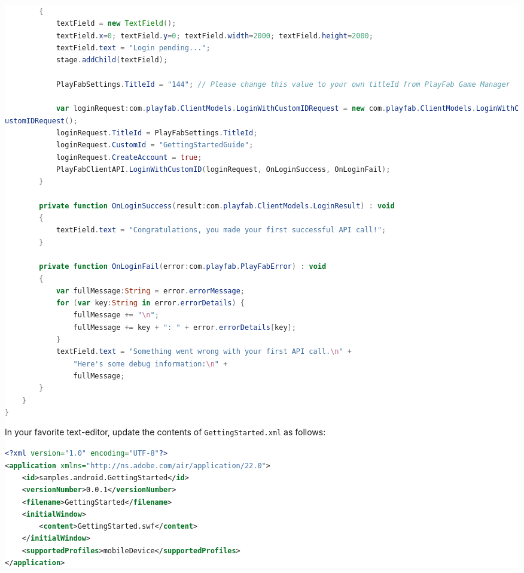 ```as
        {
            textField = new TextField();
            textField.x=0; textField.y=0; textField.width=2000; textField.height=2000;
            textField.text = "Login pending...";
            stage.addChild(textField);

            PlayFabSettings.TitleId = "144"; // Please change this value to your own titleId from PlayFab Game Manager

            var loginRequest:com.playfab.ClientModels.LoginWithCustomIDRequest = new com.playfab.ClientModels.LoginWithCustomIDRequest();
            loginRequest.TitleId = PlayFabSettings.TitleId;
            loginRequest.CustomId = "GettingStartedGuide";
            loginRequest.CreateAccount = true;
            PlayFabClientAPI.LoginWithCustomID(loginRequest, OnLoginSuccess, OnLoginFail);
        }

        private function OnLoginSuccess(result:com.playfab.ClientModels.LoginResult) : void
        {
            textField.text = "Congratulations, you made your first successful API call!";
        }

        private function OnLoginFail(error:com.playfab.PlayFabError) : void
        {
            var fullMessage:String = error.errorMessage;
            for (var key:String in error.errorDetails) {
                fullMessage += "\n";
                fullMessage += key + ": " + error.errorDetails[key];
            }
            textField.text = "Something went wrong with your first API call.\n" +
                "Here's some debug information:\n" +
                fullMessage;
        }
    }
}
```

In your favorite text-editor, update the contents of `GettingStarted.xml` as follows:

```xml
<?xml version="1.0" encoding="UTF-8"?>
<application xmlns="http://ns.adobe.com/air/application/22.0">
    <id>samples.android.GettingStarted</id>
    <versionNumber>0.0.1</versionNumber>
    <filename>GettingStarted</filename>
    <initialWindow>
        <content>GettingStarted.swf</content>
    </initialWindow>
    <supportedProfiles>mobileDevice</supportedProfiles>
</application>
```
